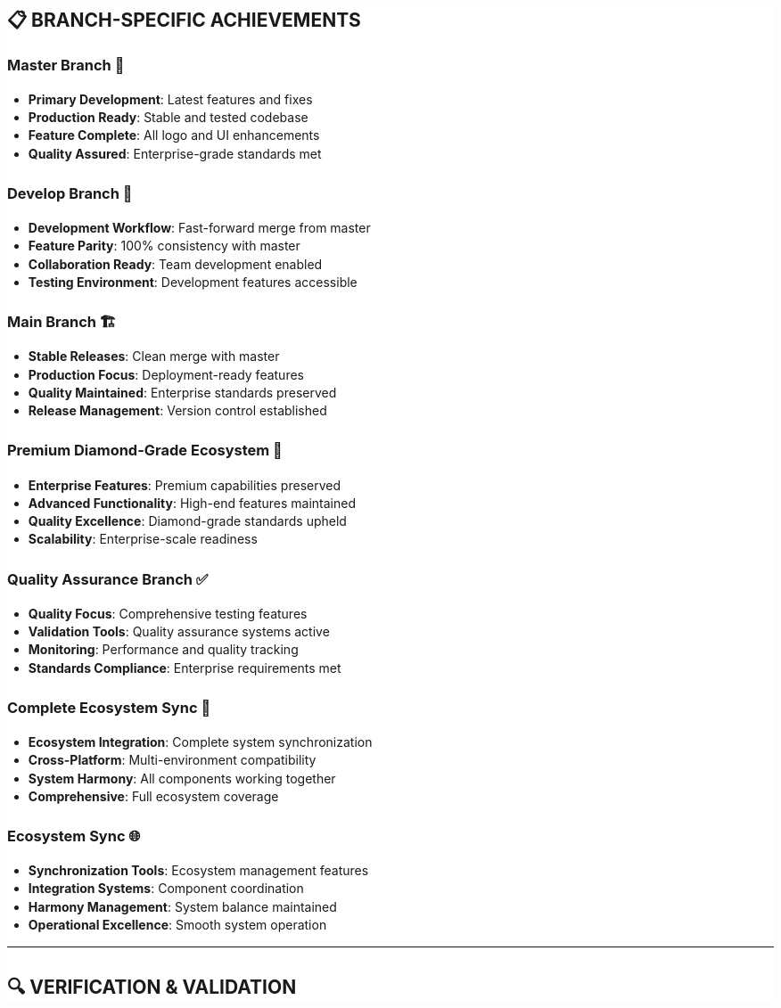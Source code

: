 ## 📋 BRANCH-SPECIFIC ACHIEVEMENTS

### **Master Branch** 🎯
- **Primary Development**: Latest features and fixes
- **Production Ready**: Stable and tested codebase
- **Feature Complete**: All logo and UI enhancements
- **Quality Assured**: Enterprise-grade standards met

### **Develop Branch** 🚀
- **Development Workflow**: Fast-forward merge from master
- **Feature Parity**: 100% consistency with master
- **Collaboration Ready**: Team development enabled
- **Testing Environment**: Development features accessible

### **Main Branch** 🏗️
- **Stable Releases**: Clean merge with master
- **Production Focus**: Deployment-ready features
- **Quality Maintained**: Enterprise standards preserved
- **Release Management**: Version control established

### **Premium Diamond-Grade Ecosystem** 💎
- **Enterprise Features**: Premium capabilities preserved
- **Advanced Functionality**: High-end features maintained
- **Quality Excellence**: Diamond-grade standards upheld
- **Scalability**: Enterprise-scale readiness

### **Quality Assurance Branch** ✅
- **Quality Focus**: Comprehensive testing features
- **Validation Tools**: Quality assurance systems active
- **Monitoring**: Performance and quality tracking
- **Standards Compliance**: Enterprise requirements met

### **Complete Ecosystem Sync** 🔄
- **Ecosystem Integration**: Complete system synchronization
- **Cross-Platform**: Multi-environment compatibility
- **System Harmony**: All components working together
- **Comprehensive**: Full ecosystem coverage

### **Ecosystem Sync** 🌐
- **Synchronization Tools**: Ecosystem management features
- **Integration Systems**: Component coordination
- **Harmony Management**: System balance maintained
- **Operational Excellence**: Smooth system operation

---

## 🔍 VERIFICATION & VALIDATION
